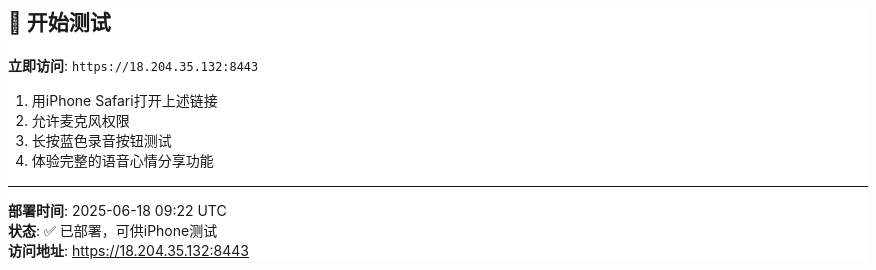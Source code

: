 ## 🎉 开始测试

**立即访问**: `https://18.204.35.132:8443`

1. 用iPhone Safari打开上述链接
2. 允许麦克风权限
3. 长按蓝色录音按钮测试
4. 体验完整的语音心情分享功能

---

**部署时间**: 2025-06-18 09:22 UTC  
**状态**: ✅ 已部署，可供iPhone测试  
**访问地址**: https://18.204.35.132:8443
